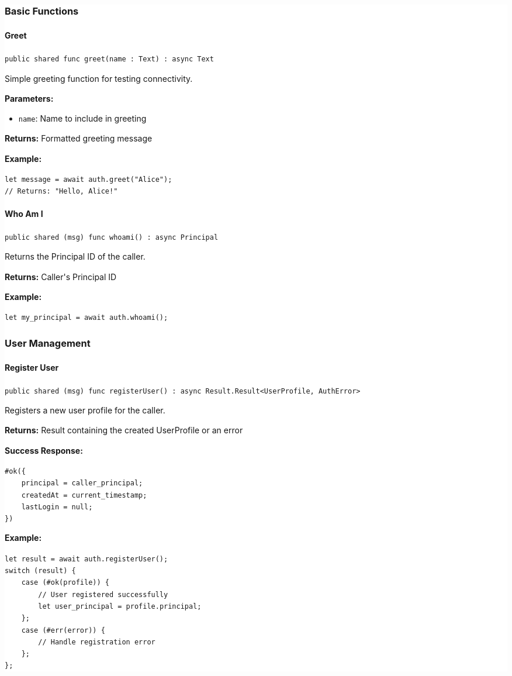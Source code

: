 ### Basic Functions

#### Greet
```motoko
public shared func greet(name : Text) : async Text
```

Simple greeting function for testing connectivity.

**Parameters:**
- `name`: Name to include in greeting

**Returns:** Formatted greeting message

**Example:**
```motoko
let message = await auth.greet("Alice");
// Returns: "Hello, Alice!"
```

#### Who Am I
```motoko
public shared (msg) func whoami() : async Principal
```

Returns the Principal ID of the caller.

**Returns:** Caller's Principal ID

**Example:**
```motoko
let my_principal = await auth.whoami();
```

### User Management

#### Register User
```motoko
public shared (msg) func registerUser() : async Result.Result<UserProfile, AuthError>
```

Registers a new user profile for the caller.

**Returns:** Result containing the created UserProfile or an error

**Success Response:**
```motoko
#ok({
    principal = caller_principal;
    createdAt = current_timestamp;
    lastLogin = null;
})
```

**Example:**
```motoko
let result = await auth.registerUser();
switch (result) {
    case (#ok(profile)) {
        // User registered successfully
        let user_principal = profile.principal;
    };
    case (#err(error)) {
        // Handle registration error
    };
};
```
